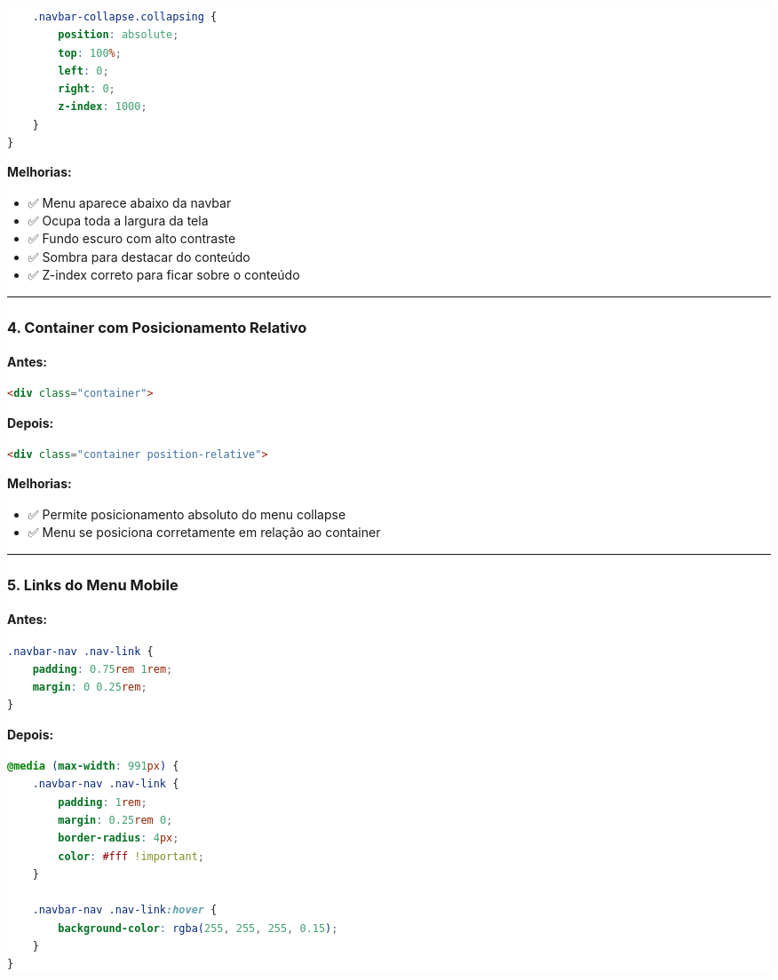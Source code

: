 ```css
    .navbar-collapse.collapsing {
        position: absolute;
        top: 100%;
        left: 0;
        right: 0;
        z-index: 1000;
    }
}
```

**Melhorias:**
- ✅ Menu aparece abaixo da navbar
- ✅ Ocupa toda a largura da tela
- ✅ Fundo escuro com alto contraste
- ✅ Sombra para destacar do conteúdo
- ✅ Z-index correto para ficar sobre o conteúdo

---

### 4. **Container com Posicionamento Relativo**

**Antes:**
```html
<div class="container">
```

**Depois:**
```html
<div class="container position-relative">
```

**Melhorias:**
- ✅ Permite posicionamento absoluto do menu collapse
- ✅ Menu se posiciona corretamente em relação ao container

---

### 5. **Links do Menu Mobile**

**Antes:**
```css
.navbar-nav .nav-link {
    padding: 0.75rem 1rem;
    margin: 0 0.25rem;
}
```

**Depois:**
```css
@media (max-width: 991px) {
    .navbar-nav .nav-link {
        padding: 1rem;
        margin: 0.25rem 0;
        border-radius: 4px;
        color: #fff !important;
    }
    
    .navbar-nav .nav-link:hover {
        background-color: rgba(255, 255, 255, 0.15);
    }
}
```
